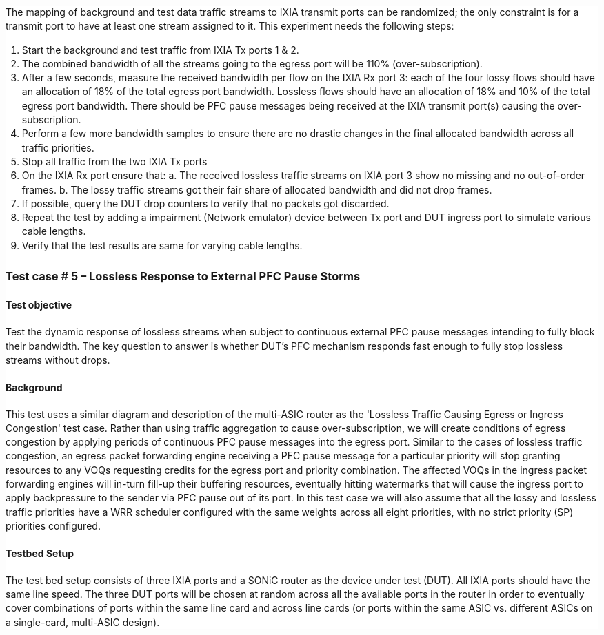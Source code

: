 The mapping of background and test data traffic streams to IXIA transmit ports can be randomized; the only constraint is for a transmit port to have at least one stream assigned to it.
 This experiment needs the following steps:
1.	Start the background and test traffic from IXIA Tx ports 1 & 2.
2.	The combined bandwidth of all the streams going to the egress port will be 110% (over-subscription).
3.	After a few seconds, measure the received bandwidth per flow on the IXIA Rx port 3: each of the four lossy flows should have an allocation of 18% of the total egress port bandwidth. Lossless flows should have an allocation of 18% and 10% of the total egress port bandwidth. There should be PFC pause messages being received at the IXIA transmit port(s) causing the over-subscription.
4.	Perform a few more bandwidth samples to ensure there are no drastic changes in the final allocated bandwidth across all traffic priorities.
5.	Stop all traffic from the two IXIA Tx ports
6.	On the IXIA Rx port ensure that:
a.	The received lossless traffic streams on IXIA port 3 show no missing and no out-of-order frames.
b.	The lossy traffic streams got their fair share of allocated bandwidth and did not drop frames.
7.	If possible, query the DUT drop counters to verify that no packets got discarded.
8.	Repeat the test by adding a impairment (Network emulator) device between Tx port and DUT ingress port to simulate various cable lengths.
9.	Verify that the test results are same for varying cable lengths.



### Test case # 5 – Lossless Response to External PFC Pause Storms
#### Test objective
Test the dynamic response of lossless streams when subject to continuous external PFC pause messages intending to fully block their bandwidth.
The key question to answer is whether DUT’s PFC mechanism responds fast enough to fully stop lossless streams without drops.

#### Background
This test uses a similar diagram and description of the multi-ASIC router as the 'Lossless Traffic Causing Egress or Ingress Congestion' test case.
Rather than using traffic aggregation to cause over-subscription, we will create conditions of egress congestion by applying periods of continuous PFC pause messages into the egress port.
Similar to the cases of lossless traffic congestion, an egress packet forwarding engine receiving a PFC pause message for a particular priority will stop granting resources to any VOQs requesting credits for the egress port and priority combination.  The affected VOQs in the ingress packet forwarding engines will in-turn fill-up their buffering resources, eventually hitting watermarks that will cause the ingress port to apply backpressure to the sender via PFC pause out of its port.
In this test case we will also assume that all the lossy and lossless traffic priorities have a WRR scheduler configured with the same weights across all eight priorities, with no strict priority (SP) priorities configured.

#### Testbed Setup
The test bed setup consists of three IXIA ports and a SONiC router as the device under test (DUT). All IXIA ports should have the same line speed.  The three DUT ports will be chosen at random across all the available ports in the router in order to eventually cover combinations of ports within the same line card and across line cards (or ports within the same ASIC vs. different ASICs on a single-card, multi-ASIC design).
